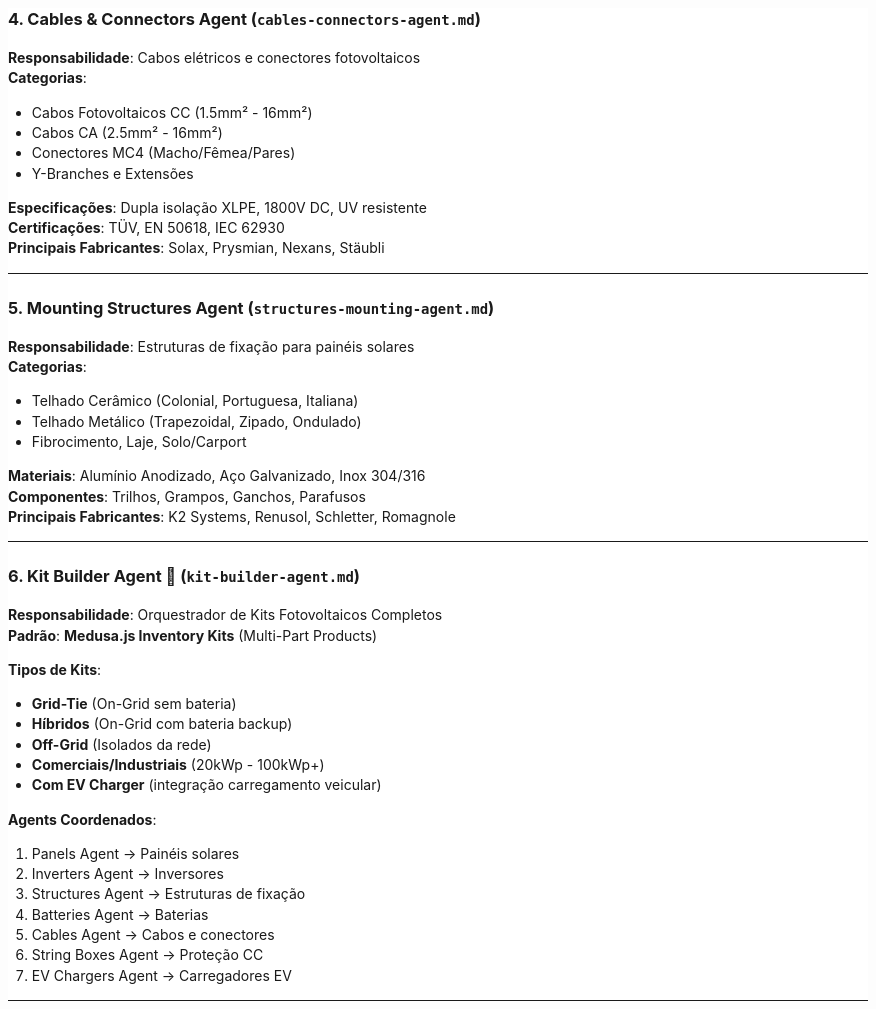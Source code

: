 
### 4. **Cables & Connectors Agent** (`cables-connectors-agent.md`)

**Responsabilidade**: Cabos elétricos e conectores fotovoltaicos  
**Categorias**:

- Cabos Fotovoltaicos CC (1.5mm² - 16mm²)
- Cabos CA (2.5mm² - 16mm²)
- Conectores MC4 (Macho/Fêmea/Pares)
- Y-Branches e Extensões

**Especificações**: Dupla isolação XLPE, 1800V DC, UV resistente  
**Certificações**: TÜV, EN 50618, IEC 62930  
**Principais Fabricantes**: Solax, Prysmian, Nexans, Stäubli

---

### 5. **Mounting Structures Agent** (`structures-mounting-agent.md`)

**Responsabilidade**: Estruturas de fixação para painéis solares  
**Categorias**:

- Telhado Cerâmico (Colonial, Portuguesa, Italiana)
- Telhado Metálico (Trapezoidal, Zipado, Ondulado)
- Fibrocimento, Laje, Solo/Carport

**Materiais**: Alumínio Anodizado, Aço Galvanizado, Inox 304/316  
**Componentes**: Trilhos, Grampos, Ganchos, Parafusos  
**Principais Fabricantes**: K2 Systems, Renusol, Schletter, Romagnole

---

### 6. **Kit Builder Agent** 🌟 (`kit-builder-agent.md`)

**Responsabilidade**: Orquestrador de Kits Fotovoltaicos Completos  
**Padrão**: **Medusa.js Inventory Kits** (Multi-Part Products)

**Tipos de Kits**:

- **Grid-Tie** (On-Grid sem bateria)
- **Híbridos** (On-Grid com bateria backup)
- **Off-Grid** (Isolados da rede)
- **Comerciais/Industriais** (20kWp - 100kWp+)
- **Com EV Charger** (integração carregamento veicular)

**Agents Coordenados**:

1. Panels Agent → Painéis solares
2. Inverters Agent → Inversores
3. Structures Agent → Estruturas de fixação
4. Batteries Agent → Baterias
5. Cables Agent → Cabos e conectores
6. String Boxes Agent → Proteção CC
7. EV Chargers Agent → Carregadores EV

---